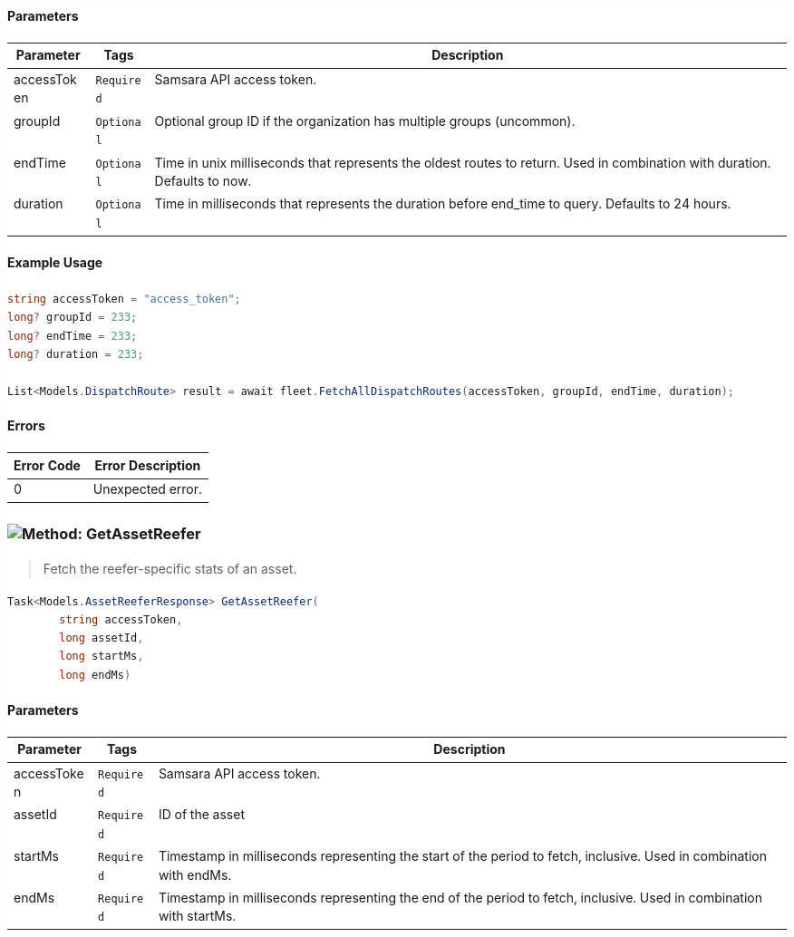 #### Parameters

| Parameter | Tags | Description |
|-----------|------|-------------|
| accessToken |  ``` Required ```  | Samsara API access token. |
| groupId |  ``` Optional ```  | Optional group ID if the organization has multiple groups (uncommon). |
| endTime |  ``` Optional ```  | Time in unix milliseconds that represents the oldest routes to return. Used in combination with duration. Defaults to now. |
| duration |  ``` Optional ```  | Time in milliseconds that represents the duration before end_time to query. Defaults to 24 hours. |


#### Example Usage

```csharp
string accessToken = "access_token";
long? groupId = 233;
long? endTime = 233;
long? duration = 233;

List<Models.DispatchRoute> result = await fleet.FetchAllDispatchRoutes(accessToken, groupId, endTime, duration);

```

#### Errors

| Error Code | Error Description |
|------------|-------------------|
| 0 | Unexpected error. |


### <a name="get_asset_reefer"></a>![Method: ](https://apidocs.io/img/method.png "SamsaraAPI.PCL.Controllers.FleetController.GetAssetReefer") GetAssetReefer

> Fetch the reefer-specific stats of an asset.


```csharp
Task<Models.AssetReeferResponse> GetAssetReefer(
        string accessToken,
        long assetId,
        long startMs,
        long endMs)
```

#### Parameters

| Parameter | Tags | Description |
|-----------|------|-------------|
| accessToken |  ``` Required ```  | Samsara API access token. |
| assetId |  ``` Required ```  | ID of the asset |
| startMs |  ``` Required ```  | Timestamp in milliseconds representing the start of the period to fetch, inclusive. Used in combination with endMs. |
| endMs |  ``` Required ```  | Timestamp in milliseconds representing the end of the period to fetch, inclusive. Used in combination with startMs. |

